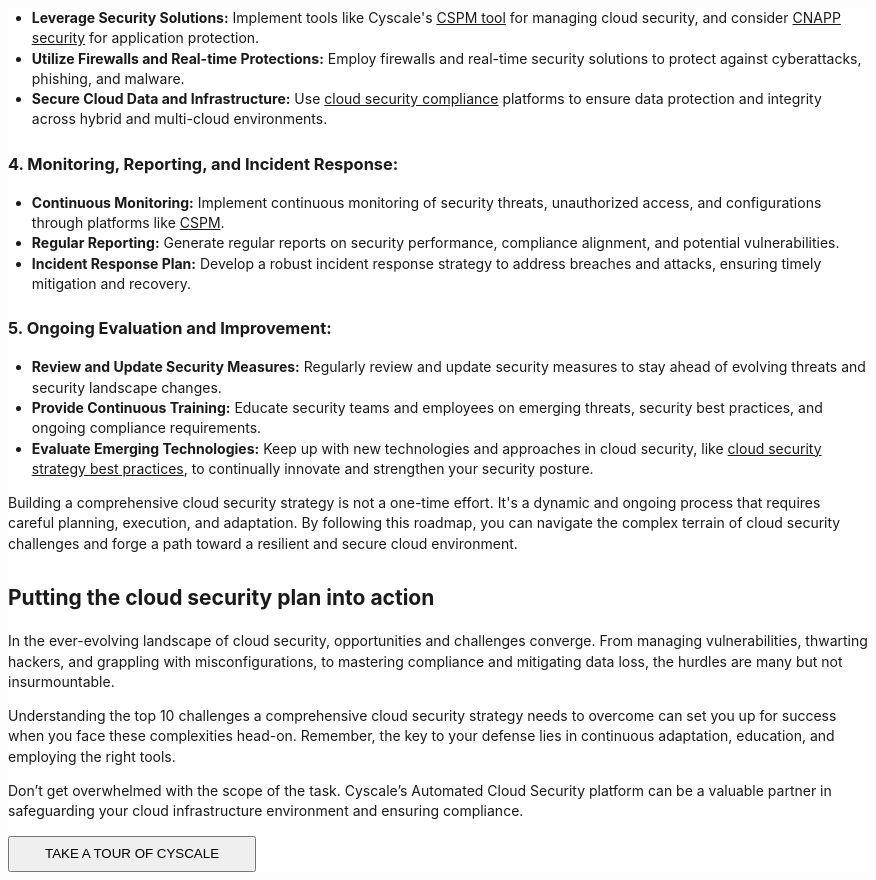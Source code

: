 * **Leverage Security Solutions:** Implement tools like Cyscale's [CSPM tool](https://cyscale.com/products/cloud-security-posture-management/) for managing cloud security, and consider [CNAPP security](https://cyscale.com/products/cnapp/) for application protection. 
* **Utilize Firewalls and Real-time Protections:** Employ firewalls and real-time security solutions to protect against cyberattacks, phishing, and malware. 
* **Secure Cloud Data and Infrastructure:** Use [cloud security compliance](https://cyscale.com/use-cases/cloud-compliance-and-auditing/) platforms to ensure data protection and integrity across hybrid and multi-cloud environments. 

### 4. Monitoring, Reporting, and Incident Response: 

* **Continuous Monitoring:** Implement continuous monitoring of security threats, unauthorized access, and configurations through platforms like [CSPM](https://cyscale.com/products/cloud-security-posture-management/). 
* **Regular Reporting:** Generate regular reports on security performance, compliance alignment, and potential vulnerabilities. 
* **Incident Response Plan:** Develop a robust incident response strategy to address breaches and attacks, ensuring timely mitigation and recovery. 

### 5. Ongoing Evaluation and Improvement: 

* **Review and Update Security Measures:** Regularly review and update security measures to stay ahead of evolving threats and security landscape changes. 
* **Provide Continuous Training:** Educate security teams and employees on emerging threats, security best practices, and ongoing compliance requirements. 
* **Evaluate Emerging Technologies:** Keep up with new technologies and approaches in cloud security, like [cloud security strategy best practices](https://cyscale.com/blog/cloud-security-strategy-best-practices-tutorials/), to continually innovate and strengthen your security posture. 

Building a comprehensive cloud security strategy is not a one-time effort. It's a dynamic and ongoing process that requires careful planning, execution, and adaptation. By following this roadmap, you can navigate the complex terrain of cloud security challenges and forge a path toward a resilient and secure cloud environment. 

## Putting the cloud security plan into action 

In the ever-evolving landscape of cloud security, opportunities and challenges converge. From managing vulnerabilities, thwarting hackers, and grappling with misconfigurations, to mastering compliance and mitigating data loss, the hurdles are many but not insurmountable. 

Understanding the top 10 challenges a comprehensive cloud security strategy needs to overcome can set you up for success when you face these complexities head-on. Remember, the key to your defense lies in continuous adaptation, education, and employing the right tools. 

Don’t get overwhelmed with the scope of the task. Cyscale’s Automated Cloud Security platform can be a valuable partner in safeguarding your cloud infrastructure environment and ensuring compliance.

<div class="pb-12 pt-20 lg:pb-24 lg:pt-32 flex flex-col items-center"><a href="/full-platform-tour/" rel="noopener noreferrer" target="_blank"><button class="bg-gradient-to-r from-[#0F26AA] to-[#FF4A56] hover:from-[#FF4A56] hover:to-[#0F26AA] block font-medium rounded text-white uppercase text-center no-underline hover:no-underline max-w-sm lg:inline-block font-hind" style="padding: 0.625rem 2.5rem;">TAKE A TOUR OF CYSCALE</button></a></div>
